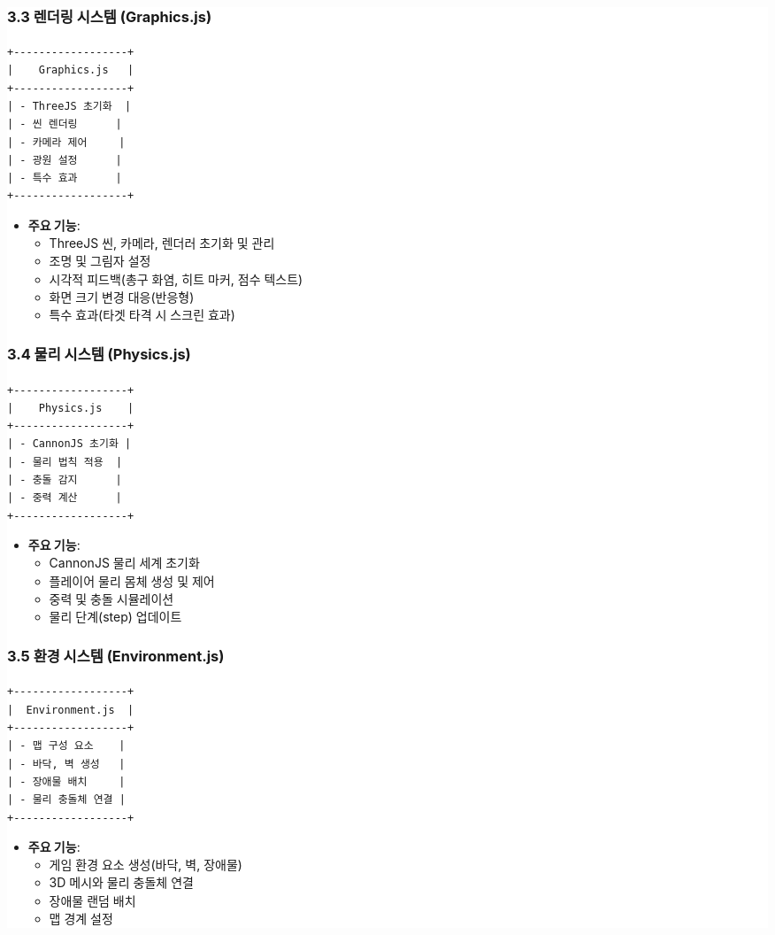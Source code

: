 ### 3.3 렌더링 시스템 (Graphics.js)

```
+------------------+
|    Graphics.js   |
+------------------+
| - ThreeJS 초기화  |
| - 씬 렌더링      |
| - 카메라 제어     |
| - 광원 설정      |
| - 특수 효과      |
+------------------+
```

- **주요 기능**:
  - ThreeJS 씬, 카메라, 렌더러 초기화 및 관리
  - 조명 및 그림자 설정
  - 시각적 피드백(총구 화염, 히트 마커, 점수 텍스트)
  - 화면 크기 변경 대응(반응형)
  - 특수 효과(타겟 타격 시 스크린 효과)

### 3.4 물리 시스템 (Physics.js)

```
+------------------+
|    Physics.js    |
+------------------+
| - CannonJS 초기화 |
| - 물리 법칙 적용  |
| - 충돌 감지      |
| - 중력 계산      |
+------------------+
```

- **주요 기능**:
  - CannonJS 물리 세계 초기화
  - 플레이어 물리 몸체 생성 및 제어
  - 중력 및 충돌 시뮬레이션
  - 물리 단계(step) 업데이트

### 3.5 환경 시스템 (Environment.js)

```
+------------------+
|  Environment.js  |
+------------------+
| - 맵 구성 요소    |
| - 바닥, 벽 생성   |
| - 장애물 배치     |
| - 물리 충돌체 연결 |
+------------------+
```

- **주요 기능**:
  - 게임 환경 요소 생성(바닥, 벽, 장애물)
  - 3D 메시와 물리 충돌체 연결
  - 장애물 랜덤 배치
  - 맵 경계 설정
